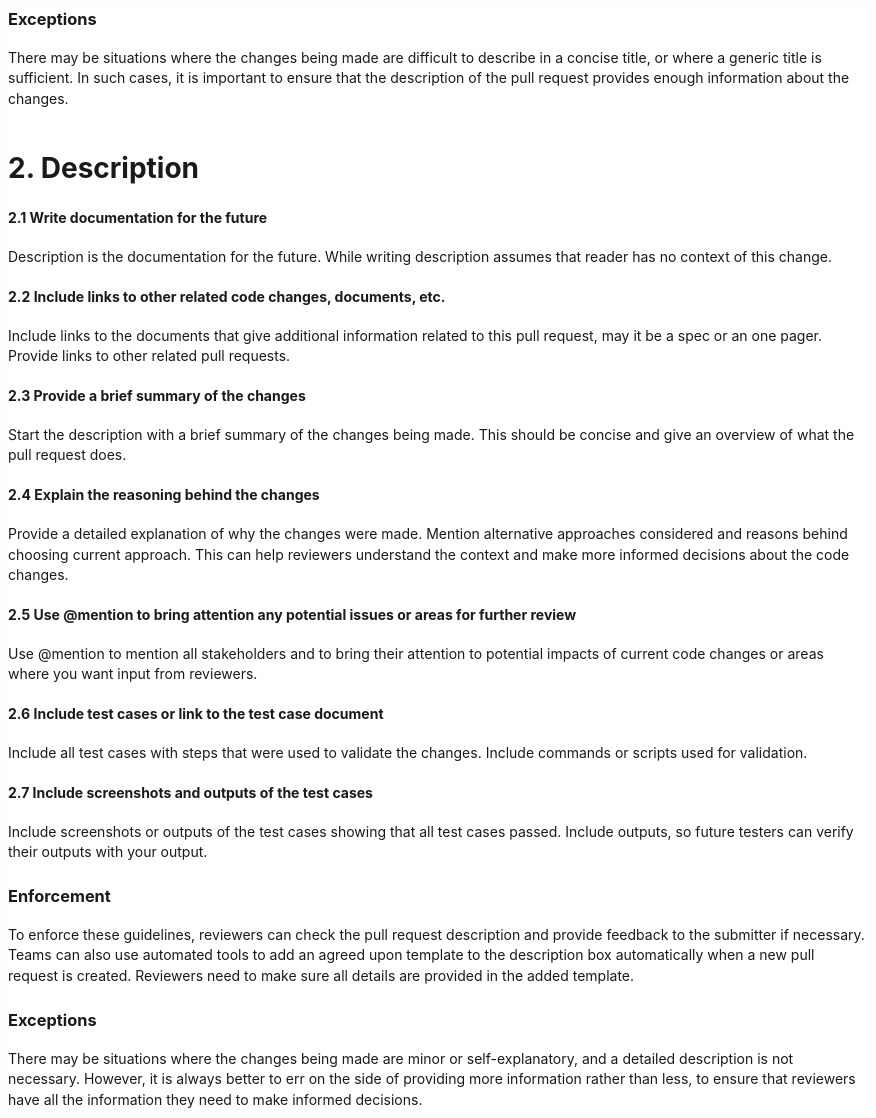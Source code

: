 ### Exceptions
There may be situations where the changes being made are difficult to describe in a concise title, or where a generic title is sufficient. In such cases, it is important to ensure that the description of the pull request provides enough information about the changes.


# 2. Description  

#### 2.1 Write documentation for the future
Description is the documentation for the future. While writing description assumes that reader has no context of this change.

#### 2.2 Include links to other related code changes, documents, etc.
Include links to the documents that give additional information related to this pull request, may it be a spec or an one pager. Provide links to other related pull requests. 

#### 2.3 Provide a brief summary of the changes
Start the description with a brief summary of the changes being made. This should be concise and give an overview of what the pull request does.

#### 2.4 Explain the reasoning behind the changes
Provide a detailed explanation of why the changes were made. Mention alternative approaches considered and reasons behind choosing current approach. This can help reviewers understand the context and make more informed decisions about the code changes.

#### 2.5 Use @mention to bring attention any potential issues or areas for further review
Use @mention to mention all stakeholders and to bring their attention to potential impacts of current code changes or areas where you want input from reviewers.

#### 2.6 Include test cases or link to the test case document
Include all test cases with steps that were used to validate the changes. Include commands or scripts used for validation.

#### 2.7 Include screenshots and outputs of the test cases
Include screenshots or outputs of the test cases showing that all test cases passed. Include outputs, so future testers can verify their outputs with your output.

### Enforcement
To enforce these guidelines, reviewers can check the pull request description and provide feedback to the submitter if necessary. Teams can also use automated tools to add an agreed upon template to the description box automatically when a new pull request is created. Reviewers need to make sure all details are provided in the added template.

### Exceptions
There may be situations where the changes being made are minor or self-explanatory, and a detailed description is not necessary. However, it is always better to err on the side of providing more information rather than less, to ensure that reviewers have all the information they need to make informed decisions.

